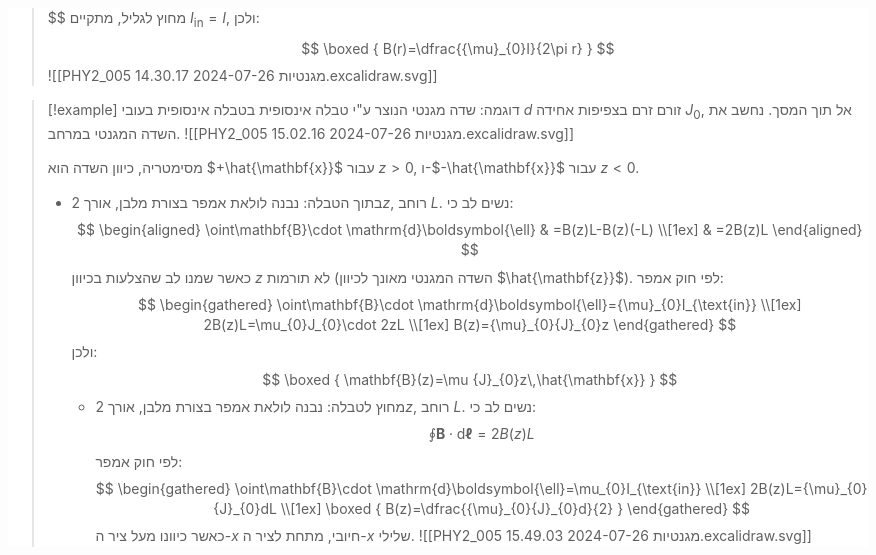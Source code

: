 >	$$
>	מחוץ לגליל, מתקיים $I_{\text{in}}=I$, ולכן:
>	$$
>	\boxed {
>	B(r)=\dfrac{{\mu}_{0}I}{2\pi r}
>	 }
>	$$
>	 ![[PHY2_005 מגנטיות 2024-07-26 14.30.17.excalidraw.svg]]
>	


>[!example] דוגמה: שדה מגנטי הנוצר ע"י טבלה אינסופית
> בטבלה אינסופית בעובי $d$ זורם זרם בצפיפות אחידה ${J}_{0}$, אל תוך המסך. נחשב את השדה המגנטי במרחב.
> ![[PHY2_005 מגנטיות 2024-07-26 15.02.16.excalidraw.svg]]
> 
> מסימטריה, כיוון השדה הוא $+\hat{\mathbf{x}}$ עבור $z>0$, ו-$-\hat{\mathbf{x}}$ עבור $z<0$.
> - בתוך הטבלה:
>	נבנה לולאת אמפר בצורת מלבן, אורך $2z$, רוחב $L$. נשים לב כי:
>	$$
>	\begin{aligned}
>	\oint\mathbf{B}\cdot \mathrm{d}\boldsymbol{\ell}   & =B(z)L-B(z)(-L) \\[1ex]
>	 & =2B(z)L
>	\end{aligned}
>	$$
>	כאשר שמנו לב שהצלעות בכיוון $z$ לא תורמות (השדה המגנטי מאונך לכיוון $\hat{\mathbf{z}}$).
>	לפי חוק אמפר:
>	$$
>	\begin{gathered}
>	\oint\mathbf{B}\cdot \mathrm{d}\boldsymbol{\ell}={\mu}_{0}I_{\text{in}} \\[1ex]
>	2B(z)L=\mu_{0}J_{0}\cdot 2zL \\[1ex]
>	B(z)={\mu}_{0}{J}_{0}z
>	\end{gathered}
>	$$
>	ולכן:
>	$$
>	\boxed {
>	\mathbf{B}(z)=\mu {J}_{0}z\,\hat{\mathbf{x}}
>	 }
>	$$
>	- מחוץ לטבלה:
>	נבנה לולאת אמפר בצורת מלבן, אורך $2z$, רוחב $L$. נשים לב כי:
>	$$
>	\oint\mathbf{B}\cdot \mathrm{d}\boldsymbol{\ell}=2B(z)L
>	$$
>	לפי חוק אמפר:
>	$$
>	\begin{gathered}
>	\oint\mathbf{B}\cdot \mathrm{d}\boldsymbol{\ell}=\mu_{0}I_{\text{in}} \\[1ex]
>	2B(z)L={\mu}_{0}{J}_{0}dL \\[1ex]
>	\boxed {
>	B(z)=\dfrac{{\mu}_{0}{J}_{0}d}{2}
>	 }
>	\end{gathered}
>	$$
>	כאשר כיוונו מעל ציר ה-$x$ חיובי, מתחת לציר ה-$x$ שלילי.
>	![[PHY2_005 מגנטיות 2024-07-26 15.49.03.excalidraw.svg]]
